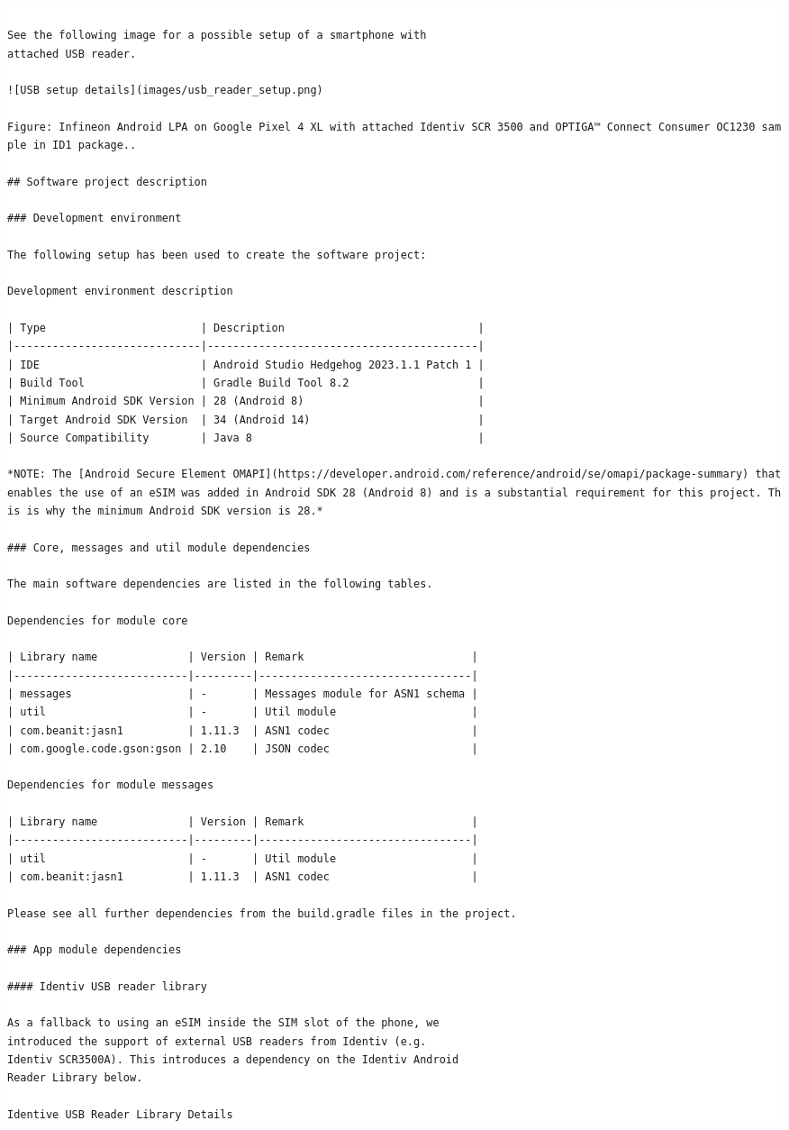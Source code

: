    ```text

See the following image for a possible setup of a smartphone with
attached USB reader.

![USB setup details](images/usb_reader_setup.png)

Figure: Infineon Android LPA on Google Pixel 4 XL with attached Identiv SCR 3500 and OPTIGA™ Connect Consumer OC1230 sample in ID1 package..

## Software project description

### Development environment

The following setup has been used to create the software project:

Development environment description

| Type                        | Description                              |
|-----------------------------|------------------------------------------|
| IDE                         | Android Studio Hedgehog 2023.1.1 Patch 1 |
| Build Tool                  | Gradle Build Tool 8.2                    |
| Minimum Android SDK Version | 28 (Android 8)                           |
| Target Android SDK Version  | 34 (Android 14)                          |
| Source Compatibility        | Java 8                                   |

*NOTE: The [Android Secure Element OMAPI](https://developer.android.com/reference/android/se/omapi/package-summary) that enables the use of an eSIM was added in Android SDK 28 (Android 8) and is a substantial requirement for this project. This is why the minimum Android SDK version is 28.*

### Core, messages and util module dependencies

The main software dependencies are listed in the following tables.

Dependencies for module core

| Library name              | Version | Remark                          |
|---------------------------|---------|---------------------------------|
| messages                  | -       | Messages module for ASN1 schema |
| util                      | -       | Util module                     |
| com.beanit:jasn1          | 1.11.3  | ASN1 codec                      |
| com.google.code.gson:gson | 2.10    | JSON codec                      |

Dependencies for module messages

| Library name              | Version | Remark                          |
|---------------------------|---------|---------------------------------|
| util                      | -       | Util module                     |
| com.beanit:jasn1          | 1.11.3  | ASN1 codec                      |

Please see all further dependencies from the build.gradle files in the project.

### App module dependencies

#### Identiv USB reader library

As a fallback to using an eSIM inside the SIM slot of the phone, we
introduced the support of external USB readers from Identiv (e.g.
Identiv SCR3500A). This introduces a dependency on the Identiv Android
Reader Library below.

Identive USB Reader Library Details

   ```